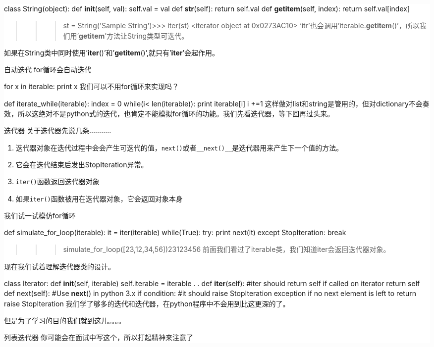class String(object):
    def __init__(self, val):
        self.val = val    def __str__(self):
        return self.val    def __getitem__(self, index):
        return self.val[index]
>>> st = String('Sample String')>>> iter(st)
>>> <iterator object at 0x0273AC10>
>>> ‘itr’也会调用’iterable.__getitem__()’，所以我们用’__getitem__’方法让String类型可迭代。

如果在String类中同时使用’__iter__()’和’__getitem__()’,就只有’__iter__’会起作用。

自动迭代
for循环会自动迭代

for x in iterable:    print x
我们可以不用for循环来实现吗？

def iterate_while(iterable):
    index = 0
    while(i< len(iterable)):        print iterable[i]
        i +=1
这样做对list和string是管用的，但对dictionary不会奏效，所以这绝对不是python式的迭代，也肯定不能模拟for循环的功能。我们先看迭代器，等下回再过头来。

迭代器
关于迭代器先说几条………..

1. 迭代器对象在迭代过程中会会产生可迭代的值，`next()`或者`__next()__`是迭代器用来产生下一个值的方法。

2. 它会在迭代结束后发出StopIteration异常。

3. `iter()`函数返回迭代器对象

4. 如果`iter()`函数被用在迭代器对象，它会返回对象本身

我们试一试模仿for循环

def simulate_for_loop(iterable):
    it = iter(iterable)    while(True):	try:	    print next(it)	except StopIteration:	    break
>>> simulate_for_loop([23,12,34,56])23123456
>>> 前面我们看过了iterable类，我们知道iter会返回迭代器对象。

现在我们试着理解迭代器类的设计。

class Iterator:
    def __init__(self, iterable)
        self.iterable = iterable
    .
    .    def __iter__(self):  #iter should return self if called on iterator
        return self
    def next(self):  #Use __next__() in python 3.x
        if condition: #it should raise StopIteration exception if no next element is left to return
            raise StopIteration
我们学了够多的迭代和迭代器，在python程序中不会用到比这更深的了。

但是为了学习的目的我们就到这儿。。。。

列表迭代器
你可能会在面试中写这个，所以打起精神来注意了
